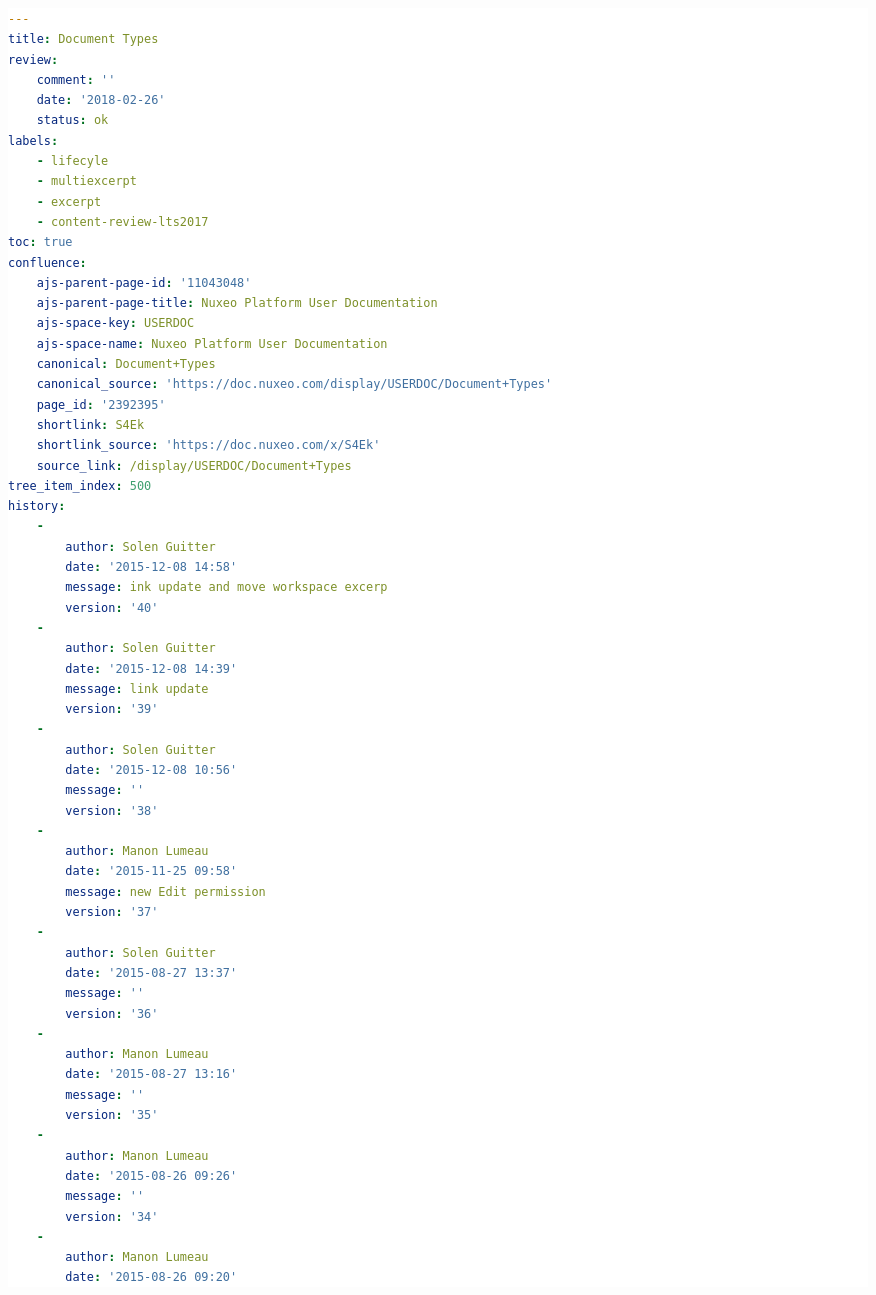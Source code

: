 ```yaml
---
title: Document Types
review:
    comment: ''
    date: '2018-02-26'
    status: ok
labels:
    - lifecyle
    - multiexcerpt
    - excerpt
    - content-review-lts2017
toc: true
confluence:
    ajs-parent-page-id: '11043048'
    ajs-parent-page-title: Nuxeo Platform User Documentation
    ajs-space-key: USERDOC
    ajs-space-name: Nuxeo Platform User Documentation
    canonical: Document+Types
    canonical_source: 'https://doc.nuxeo.com/display/USERDOC/Document+Types'
    page_id: '2392395'
    shortlink: S4Ek
    shortlink_source: 'https://doc.nuxeo.com/x/S4Ek'
    source_link: /display/USERDOC/Document+Types
tree_item_index: 500
history:
    -
        author: Solen Guitter
        date: '2015-12-08 14:58'
        message: ink update and move workspace excerp
        version: '40'
    -
        author: Solen Guitter
        date: '2015-12-08 14:39'
        message: link update
        version: '39'
    -
        author: Solen Guitter
        date: '2015-12-08 10:56'
        message: ''
        version: '38'
    -
        author: Manon Lumeau
        date: '2015-11-25 09:58'
        message: new Edit permission
        version: '37'
    -
        author: Solen Guitter
        date: '2015-08-27 13:37'
        message: ''
        version: '36'
    -
        author: Manon Lumeau
        date: '2015-08-27 13:16'
        message: ''
        version: '35'
    -
        author: Manon Lumeau
        date: '2015-08-26 09:26'
        message: ''
        version: '34'
    -
        author: Manon Lumeau
        date: '2015-08-26 09:20'
```